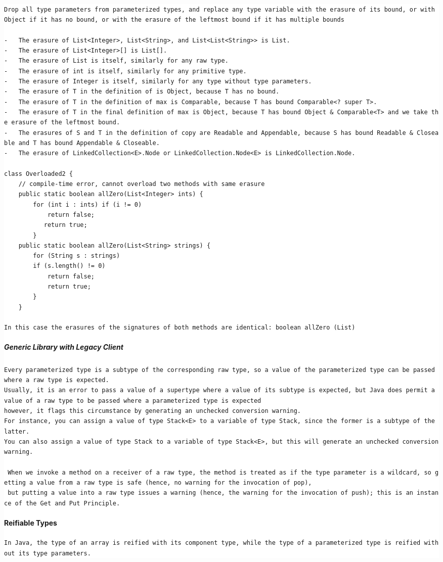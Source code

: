     Drop all type parameters from parameterized types, and replace any type variable with the erasure of its bound, or with Object if it has no bound, or with the erasure of the leftmost bound if it has multiple bounds
    
    -   The erasure of List<Integer>, List<String>, and List<List<String>> is List.
    -   The erasure of List<Integer>[] is List[].
    -   The erasure of List is itself, similarly for any raw type.
    -   The erasure of int is itself, similarly for any primitive type.
    -   The erasure of Integer is itself, similarly for any type without type parameters.
    -   The erasure of T in the definition of is Object, because T has no bound.
    -   The erasure of T in the definition of max is Comparable, because T has bound Comparable<? super T>.
    -   The erasure of T in the final definition of max is Object, because T has bound Object & Comparable<T> and we take the erasure of the leftmost bound.
    -   The erasures of S and T in the definition of copy are Readable and Appendable, because S has bound Readable & Closeable and T has bound Appendable & Closeable.
    -   The erasure of LinkedCollection<E>.Node or LinkedCollection.Node<E> is LinkedCollection.Node.
    
    class Overloaded2 {  
        // compile-time error, cannot overload two methods with same erasure  
        public static boolean allZero(List<Integer> ints) {    
            for (int i : ints) if (i != 0) 
                return false;    
               return true;  
            }  
        public static boolean allZero(List<String> strings) {    
            for (String s : strings) 
            if (s.length() != 0) 
                return false;    
                return true;  
            }
        }
        
    In this case the erasures of the signatures of both methods are identical: boolean allZero (List)

##### Generic Library with Legacy Client
    Every parameterized type is a subtype of the corresponding raw type, so a value of the parameterized type can be passed where a raw type is expected. 
    Usually, it is an error to pass a value of a supertype where a value of its subtype is expected, but Java does permit a value of a raw type to be passed where a parameterized type is expected
    however, it flags this circumstance by generating an unchecked conversion warning. 
    For instance, you can assign a value of type Stack<E> to a variable of type Stack, since the former is a subtype of the latter. 
    You can also assign a value of type Stack to a variable of type Stack<E>, but this will generate an unchecked conversion warning.

     When we invoke a method on a receiver of a raw type, the method is treated as if the type parameter is a wildcard, so getting a value from a raw type is safe (hence, no warning for the invocation of pop), 
     but putting a value into a raw type issues a warning (hence, the warning for the invocation of push); this is an instance of the Get and Put Principle.
    
#### Reifiable Types
    In Java, the type of an array is reified with its component type, while the type of a parameterized type is reified without its type parameters.
    